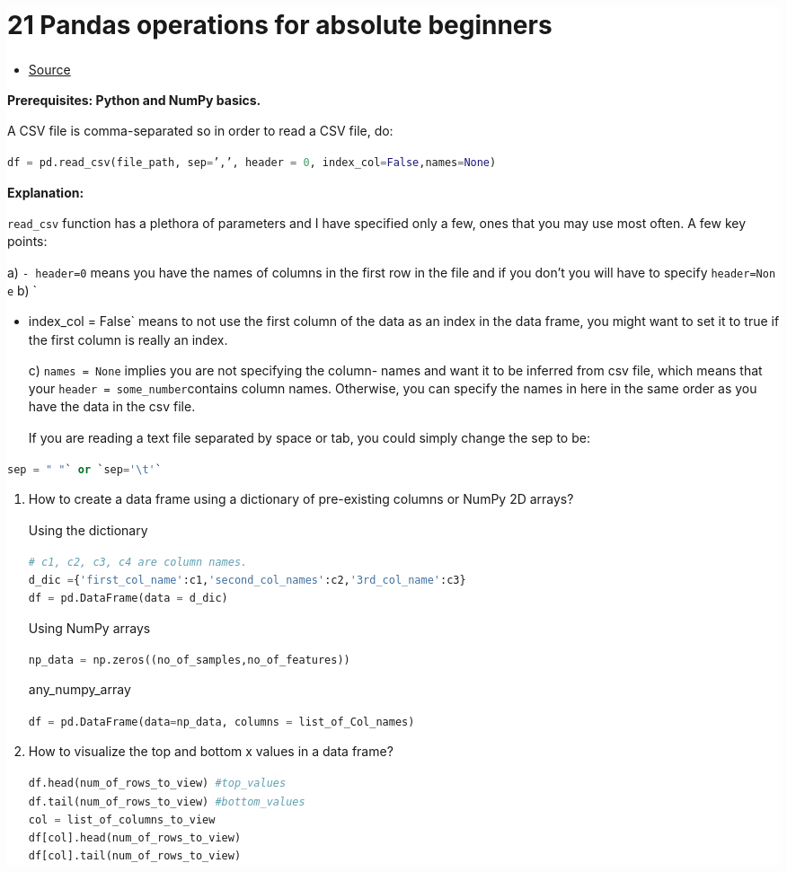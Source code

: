 # 21 Pandas operations for absolute beginners

* [Source](https://towardsdatascience.com/21-pandas-operations-for-absolute-beginners-5653e54f4cda)

**Prerequisites: Python and NumPy basics.**

A CSV file is comma-separated so in order to read a CSV file, do:

```python
df = pd.read_csv(file_path, sep=’,’, header = 0, index_col=False,names=None)
```

**Explanation:**

`read_csv` function has a plethora of parameters and I have specified only a few, ones that you may use most often. A few key points:

a\) `- header=0` means you have the names of columns in the first row in the file and if you don’t you will have to specify `header=None` b\) \`

* index\_col = False\` means to not use the first column of the data as an index in the data frame, you might want to set it to true if the first column is really an index.

  c\) `names = None` implies you are not specifying the column- names and want it to be inferred from csv file, which means that your `header = some_number`contains column names. Otherwise, you can specify the names in here in the same order as you have the data in the csv file. 

  If you are reading a text file separated by space or tab, you could simply change the sep to be:

```python
sep = " "` or `sep='\t'`
```

1. How to create a data frame using a dictionary of pre-existing columns or NumPy 2D arrays?

   Using the dictionary

   ```python
   # c1, c2, c3, c4 are column names. 
   d_dic ={'first_col_name':c1,'second_col_names':c2,'3rd_col_name':c3} 
   df = pd.DataFrame(data = d_dic)
   ```

   Using NumPy arrays

   ```python
   np_data = np.zeros((no_of_samples,no_of_features))
   ```

   any\_numpy\_array

   ```python
   df = pd.DataFrame(data=np_data, columns = list_of_Col_names)
   ```

2. How to visualize the top and bottom x values in a data frame?

   ```python
   df.head(num_of_rows_to_view) #top_values
   df.tail(num_of_rows_to_view) #bottom_values
   col = list_of_columns_to_view 
   df[col].head(num_of_rows_to_view)
   df[col].tail(num_of_rows_to_view)
   ```
